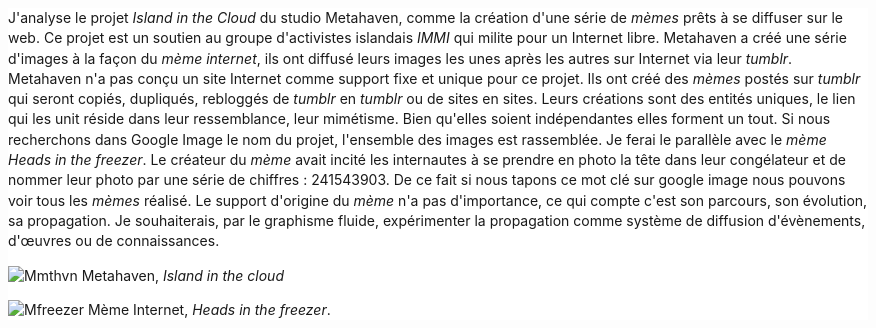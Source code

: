 J'analyse le projet _Island in the Cloud_ du studio Metahaven, comme la création d'une série de _mèmes_ prêts à se diffuser sur le web. Ce projet est un soutien au groupe d'activistes islandais _IMMI_ qui milite pour un Internet libre. Metahaven a créé une série d'images à la façon du _mème internet_, ils ont diffusé leurs images les unes après les autres sur Internet via leur _tumblr_. Metahaven n'a pas conçu un site Internet comme support fixe et unique pour ce projet. Ils ont créé des _mèmes_ postés sur _tumblr_ qui seront copiés, dupliqués, rebloggés de _tumblr_ en _tumblr_ ou de sites en sites. Leurs créations sont des entités uniques, le lien qui les unit réside dans leur ressemblance, leur mimétisme.
Bien qu'elles soient indépendantes elles forment un tout. Si nous recherchons dans Google Image le nom du projet, l'ensemble des images est rassemblée. Je ferai le parallèle avec le _mème_ _Heads in the freezer_. Le créateur du _mème_ avait incité les internautes à se prendre en photo la tête dans leur congélateur et de nommer leur photo par une série de chiffres : 241543903. De ce fait si nous tapons ce mot clé sur google image nous pouvons voir tous les _mèmes_ réalisé. Le support d'origine du _mème_ n'a pas d'importance, ce qui compte c'est son parcours, son évolution, sa propagation. Je souhaiterais, par le graphisme fluide, expérimenter la propagation comme système de diffusion d'évènements, d'œuvres ou de connaissances. 


![Mmthvn](img/Mmthvn.jpg)
<h7> Metahaven, _Island in the cloud_ </h7> 

![Mfreezer](img/Mfreezer.jpg)
<h7> Mème Internet, _Heads in the freezer_.  </h7> 

